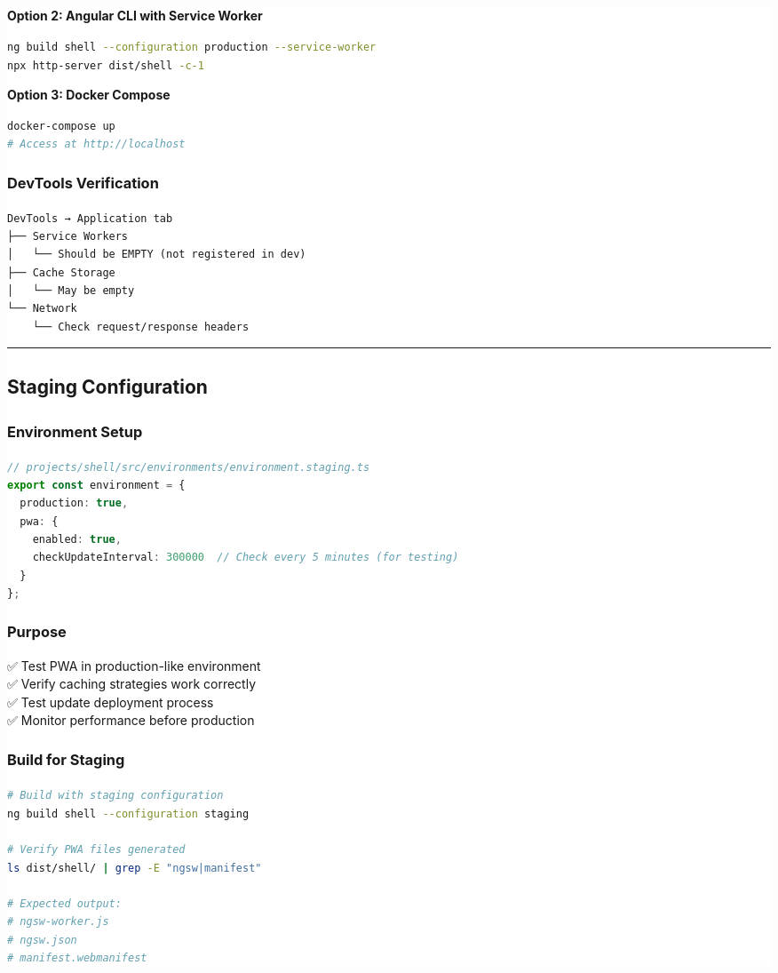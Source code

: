 **Option 2: Angular CLI with Service Worker**
```bash
ng build shell --configuration production --service-worker
npx http-server dist/shell -c-1
```

**Option 3: Docker Compose**
```bash
docker-compose up
# Access at http://localhost
```

### DevTools Verification

```
DevTools → Application tab
├── Service Workers
│   └── Should be EMPTY (not registered in dev)
├── Cache Storage
│   └── May be empty
└── Network
    └── Check request/response headers
```

---

## Staging Configuration

### Environment Setup

```typescript
// projects/shell/src/environments/environment.staging.ts
export const environment = {
  production: true,
  pwa: {
    enabled: true,
    checkUpdateInterval: 300000  // Check every 5 minutes (for testing)
  }
};
```

### Purpose

✅ Test PWA in production-like environment  
✅ Verify caching strategies work correctly  
✅ Test update deployment process  
✅ Monitor performance before production  

### Build for Staging

```bash
# Build with staging configuration
ng build shell --configuration staging

# Verify PWA files generated
ls dist/shell/ | grep -E "ngsw|manifest"

# Expected output:
# ngsw-worker.js
# ngsw.json
# manifest.webmanifest
```
